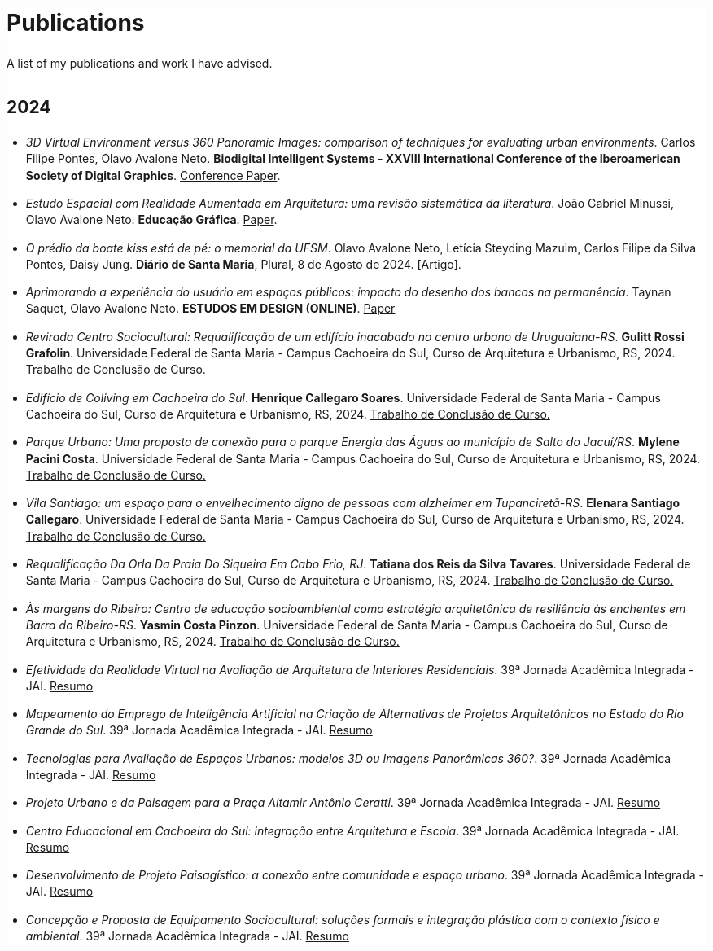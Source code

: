 # Publications
A list of my publications and work I have advised.

## 2024
- *3D Virtual Environment versus 360 Panoramic Images: comparison of techniques for evaluating urban environments*. Carlos Filipe Pontes, Olavo Avalone Neto. **Biodigital Intelligent Systems - XXVIII International Conference of the Iberoamerican Society of Digital Graphics**. [Conference Paper](https://drive.google.com/file/d/1B84w1Y_Z5rb9ETDnpt16TNFf1N6TiMlY/view?usp=sharing).

- *Estudo Espacial com Realidade Aumentada em Arquitetura: uma revisão sistemática da literatura*. João Gabriel Minussi, Olavo Avalone Neto. **Educação Gráfica**. [Paper](https://www.educacaografica.inf.br/artigos/estudo-espacial-com-realidade-aumentada-em-arquitetura-uma-revisao-sistematica-da-literatura-spatial-study-with-augmented-reality-in-architecture-a-systematic-literature-review).

- *O prédio da boate kiss está de pé: o memorial da UFSM*. Olavo Avalone Neto, Letícia Steyding Mazuim, Carlos Filipe da Silva Pontes, Daisy Jung. **Diário de Santa Maria**, Plural, 8 de Agosto de 2024. [Artigo]. 
- *Aprimorando a experiência do usuário em espaços públicos: impacto do desenho dos bancos na permanência*. Taynan Saquet, Olavo Avalone Neto. **ESTUDOS EM DESIGN (ONLINE)**. [Paper](http://dx.doi.org/10.35522/eed.v32i1.1886)

- *Revirada Centro Sociocultural: Requalificação de um edifício inacabado no centro urbano de Uruguaiana-RS*. **Gulitt Rossi Grafolin**. Universidade Federal de Santa Maria - Campus Cachoeira do Sul, Curso de Arquitetura e Urbanismo, RS, 2024. [Trabalho de Conclusão de Curso.]()
- *Edifício de Coliving em Cachoeira do Sul*. **Henrique Callegaro Soares**. Universidade Federal de Santa Maria - Campus Cachoeira do Sul, Curso de Arquitetura e Urbanismo, RS, 2024. [Trabalho de Conclusão de Curso.]()
- *Parque Urbano: Uma proposta de conexão para o parque Energia das Águas ao município de Salto do Jacuí/RS*. **Mylene Pacini Costa**. Universidade Federal de Santa Maria - Campus Cachoeira do Sul, Curso de Arquitetura e Urbanismo, RS, 2024. [Trabalho de Conclusão de Curso.]()
- *Vila Santiago: um espaço para o envelhecimento digno de pessoas com alzheimer em Tupanciretã-RS*. **Elenara Santiago Callegaro**. Universidade Federal de Santa Maria - Campus Cachoeira do Sul, Curso de Arquitetura e Urbanismo, RS, 2024. [Trabalho de Conclusão de Curso.]()
- *Requalificação Da Orla Da Praia Do Siqueira Em Cabo Frio, RJ*. **Tatiana dos Reis da Silva Tavares**. Universidade Federal de Santa Maria - Campus Cachoeira do Sul, Curso de Arquitetura e Urbanismo, RS, 2024. [Trabalho de Conclusão de Curso.]()
- *Às margens do Ribeiro: Centro de educação socioambiental como estratégia arquitetônica de resiliência às enchentes em Barra do Ribeiro-RS*. **Yasmin Costa Pinzon**. Universidade Federal de Santa Maria - Campus Cachoeira do Sul, Curso de Arquitetura e Urbanismo, RS, 2024. [Trabalho de Conclusão de Curso.]()

- *Efetividade da Realidade Virtual na Avaliação de Arquitetura de Interiores Residenciais*. 39ª Jornada Acadêmica Integrada - JAI. [Resumo](https://portal.ufsm.br/jai/trabalho/anais.html)
- *Mapeamento do Emprego de Inteligência Artificial na Criação de Alternativas de Projetos Arquitetônicos no Estado do Rio Grande do Sul*. 39ª Jornada Acadêmica Integrada - JAI. [Resumo](https://portal.ufsm.br/jai/trabalho/anais.html)
- *Tecnologias para Avaliação de Espaços Urbanos: modelos 3D ou Imagens Panorâmicas 360?*. 39ª Jornada Acadêmica Integrada - JAI. [Resumo](https://portal.ufsm.br/jai/trabalho/anais.html)
- *Projeto Urbano e da Paisagem para a Praça Altamir Antônio Ceratti*. 39ª Jornada Acadêmica Integrada - JAI. [Resumo](https://portal.ufsm.br/jai/trabalho/anais.html)
- *Centro Educacional em Cachoeira do Sul: integração entre Arquitetura e Escola*. 39ª Jornada Acadêmica Integrada - JAI. [Resumo](https://portal.ufsm.br/jai/trabalho/anais.html)
- *Desenvolvimento de Projeto Paisagístico: a conexão entre comunidade e espaço urbano*. 39ª Jornada Acadêmica Integrada - JAI. [Resumo](https://portal.ufsm.br/jai/trabalho/anais.html)
- *Concepção e Proposta de Equipamento Sociocultural: soluções formais e integração plástica com o contexto físico e ambiental*. 39ª Jornada Acadêmica Integrada - JAI. [Resumo](https://portal.ufsm.br/jai/trabalho/anais.html)
